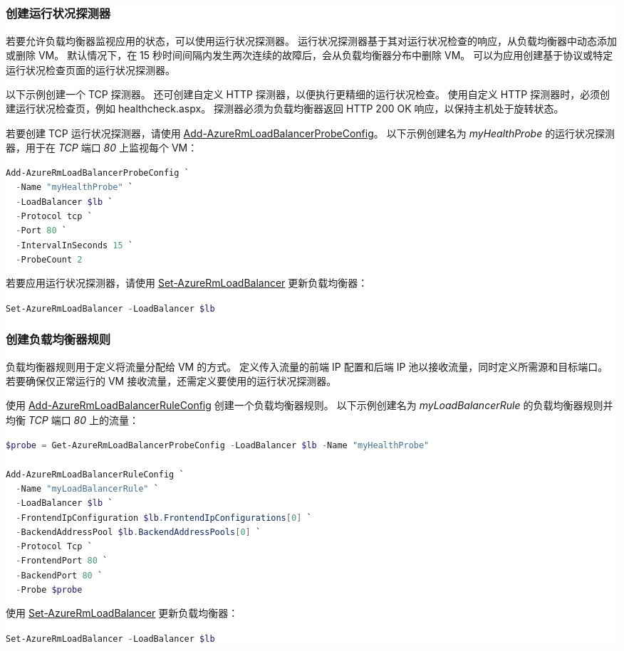 ### <a name="create-a-health-probe"></a>创建运行状况探测器
若要允许负载均衡器监视应用的状态，可以使用运行状况探测器。 运行状况探测器基于其对运行状况检查的响应，从负载均衡器中动态添加或删除 VM。 默认情况下，在 15 秒时间间隔内发生两次连续的故障后，会从负载均衡器分布中删除 VM。 可以为应用创建基于协议或特定运行状况检查页面的运行状况探测器。 

以下示例创建一个 TCP 探测器。 还可创建自定义 HTTP 探测器，以便执行更精细的运行状况检查。 使用自定义 HTTP 探测器时，必须创建运行状况检查页，例如 healthcheck.aspx。 探测器必须为负载均衡器返回 HTTP 200 OK 响应，以保持主机处于旋转状态。

若要创建 TCP 运行状况探测器，请使用 [Add-AzureRmLoadBalancerProbeConfig](https://docs.microsoft.com/powershell/module/azurerm.network/add-azurermloadbalancerprobeconfig)。 以下示例创建名为 *myHealthProbe* 的运行状况探测器，用于在 *TCP* 端口 *80* 上监视每个 VM：

```powershell
Add-AzureRmLoadBalancerProbeConfig `
  -Name "myHealthProbe" `
  -LoadBalancer $lb `
  -Protocol tcp `
  -Port 80 `
  -IntervalInSeconds 15 `
  -ProbeCount 2
```

若要应用运行状况探测器，请使用 [Set-AzureRmLoadBalancer](https://docs.microsoft.com/powershell/module/azurerm.network/set-azurermloadbalancer) 更新负载均衡器：

```powershell
Set-AzureRmLoadBalancer -LoadBalancer $lb
```

### <a name="create-a-load-balancer-rule"></a>创建负载均衡器规则
负载均衡器规则用于定义将流量分配给 VM 的方式。 定义传入流量的前端 IP 配置和后端 IP 池以接收流量，同时定义所需源和目标端口。 若要确保仅正常运行的 VM 接收流量，还需定义要使用的运行状况探测器。

使用 [Add-AzureRmLoadBalancerRuleConfig](https://docs.microsoft.com/powershell/module/azurerm.network/add-azurermloadbalancerruleconfig) 创建一个负载均衡器规则。 以下示例创建名为 *myLoadBalancerRule* 的负载均衡器规则并均衡 *TCP* 端口 *80* 上的流量：

```powershell
$probe = Get-AzureRmLoadBalancerProbeConfig -LoadBalancer $lb -Name "myHealthProbe"

Add-AzureRmLoadBalancerRuleConfig `
  -Name "myLoadBalancerRule" `
  -LoadBalancer $lb `
  -FrontendIpConfiguration $lb.FrontendIpConfigurations[0] `
  -BackendAddressPool $lb.BackendAddressPools[0] `
  -Protocol Tcp `
  -FrontendPort 80 `
  -BackendPort 80 `
  -Probe $probe
```

使用 [Set-AzureRmLoadBalancer](https://docs.microsoft.com/powershell/module/azurerm.network/set-azurermloadbalancer) 更新负载均衡器：

```powershell
Set-AzureRmLoadBalancer -LoadBalancer $lb
```
